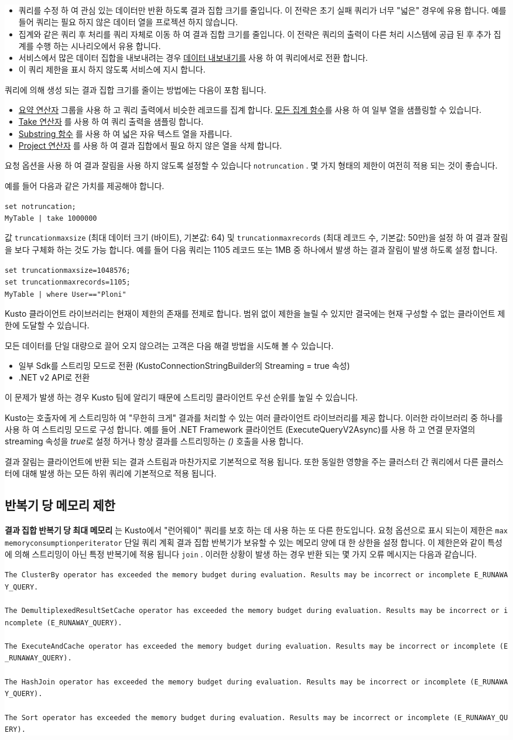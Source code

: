 * 쿼리를 수정 하 여 관심 있는 데이터만 반환 하도록 결과 집합 크기를 줄입니다. 이 전략은 초기 실패 쿼리가 너무 "넓은" 경우에 유용 합니다. 예를 들어 쿼리는 필요 하지 않은 데이터 열을 프로젝션 하지 않습니다.
* 집계와 같은 쿼리 후 처리를 쿼리 자체로 이동 하 여 결과 집합 크기를 줄입니다. 이 전략은 쿼리의 출력이 다른 처리 시스템에 공급 된 후 추가 집계를 수행 하는 시나리오에서 유용 합니다.
* 서비스에서 많은 데이터 집합을 내보내려는 경우 [데이터 내보내기를](../management/data-export/index.md) 사용 하 여 쿼리에서로 전환 합니다.
* 이 쿼리 제한을 표시 하지 않도록 서비스에 지시 합니다.

쿼리에 의해 생성 되는 결과 집합 크기를 줄이는 방법에는 다음이 포함 됩니다.

* [요약 연산자](../query/summarizeoperator.md) 그룹을 사용 하 고 쿼리 출력에서 비슷한 레코드를 집계 합니다. [모든 집계 함수](../query/any-aggfunction.md)를 사용 하 여 일부 열을 샘플링할 수 있습니다.
* [Take 연산자](../query/takeoperator.md) 를 사용 하 여 쿼리 출력을 샘플링 합니다.
* [Substring 함수](../query/substringfunction.md) 를 사용 하 여 넓은 자유 텍스트 열을 자릅니다.
* [Project 연산자](../query/projectoperator.md) 를 사용 하 여 결과 집합에서 필요 하지 않은 열을 삭제 합니다.

요청 옵션을 사용 하 여 결과 잘림을 사용 하지 않도록 설정할 수 있습니다 `notruncation` .
몇 가지 형태의 제한이 여전히 적용 되는 것이 좋습니다.

예를 들어 다음과 같은 가치를 제공해야 합니다.

```kusto
set notruncation;
MyTable | take 1000000
```

값 `truncationmaxsize` (최대 데이터 크기 (바이트), 기본값: 64) 및 `truncationmaxrecords` (최대 레코드 수, 기본값: 50만)을 설정 하 여 결과 잘림을 보다 구체화 하는 것도 가능 합니다. 예를 들어 다음 쿼리는 1105 레코드 또는 1MB 중 하나에서 발생 하는 결과 잘림이 발생 하도록 설정 합니다.

```kusto
set truncationmaxsize=1048576;
set truncationmaxrecords=1105;
MyTable | where User=="Ploni"
```

Kusto 클라이언트 라이브러리는 현재이 제한의 존재를 전제로 합니다. 범위 없이 제한을 늘릴 수 있지만 결국에는 현재 구성할 수 없는 클라이언트 제한에 도달할 수 있습니다.

모든 데이터를 단일 대량으로 끌어 오지 않으려는 고객은 다음 해결 방법을 시도해 볼 수 있습니다.
* 일부 Sdk를 스트리밍 모드로 전환 (KustoConnectionStringBuilder의 Streaming = true 속성)
* .NET v2 API로 전환

이 문제가 발생 하는 경우 Kusto 팀에 알리기 때문에 스트리밍 클라이언트 우선 순위를 높일 수 있습니다.

Kusto는 호출자에 게 스트리밍하 여 "무한히 크게" 결과를 처리할 수 있는 여러 클라이언트 라이브러리를 제공 합니다. 이러한 라이브러리 중 하나를 사용 하 여 스트리밍 모드로 구성 합니다. 예를 들어 .NET Framework 클라이언트 (ExecuteQueryV2Async)를 사용 하 고 연결 문자열의 streaming 속성을 *true*로 설정 하거나 항상 결과를 스트리밍하는 *()* 호출을 사용 합니다.

결과 잘림는 클라이언트에 반환 되는 결과 스트림과 마찬가지로 기본적으로 적용 됩니다. 또한 동일한 영향을 주는 클러스터 간 쿼리에서 다른 클러스터에 대해 발생 하는 모든 하위 쿼리에 기본적으로 적용 됩니다.

## <a name="limit-on-memory-per-iterator"></a>반복기 당 메모리 제한

**결과 집합 반복기 당 최대 메모리** 는 Kusto에서 "런어웨이" 쿼리를 보호 하는 데 사용 하는 또 다른 한도입니다. 요청 옵션으로 표시 되는이 제한은 `maxmemoryconsumptionperiterator` 단일 쿼리 계획 결과 집합 반복기가 보유할 수 있는 메모리 양에 대 한 상한을 설정 합니다. 이 제한은와 같이 특성에 의해 스트리밍이 아닌 특정 반복기에 적용 됩니다 `join` . 이러한 상황이 발생 하는 경우 반환 되는 몇 가지 오류 메시지는 다음과 같습니다.

```
The ClusterBy operator has exceeded the memory budget during evaluation. Results may be incorrect or incomplete E_RUNAWAY_QUERY.

The DemultiplexedResultSetCache operator has exceeded the memory budget during evaluation. Results may be incorrect or incomplete (E_RUNAWAY_QUERY).

The ExecuteAndCache operator has exceeded the memory budget during evaluation. Results may be incorrect or incomplete (E_RUNAWAY_QUERY).

The HashJoin operator has exceeded the memory budget during evaluation. Results may be incorrect or incomplete (E_RUNAWAY_QUERY).

The Sort operator has exceeded the memory budget during evaluation. Results may be incorrect or incomplete (E_RUNAWAY_QUERY).
```